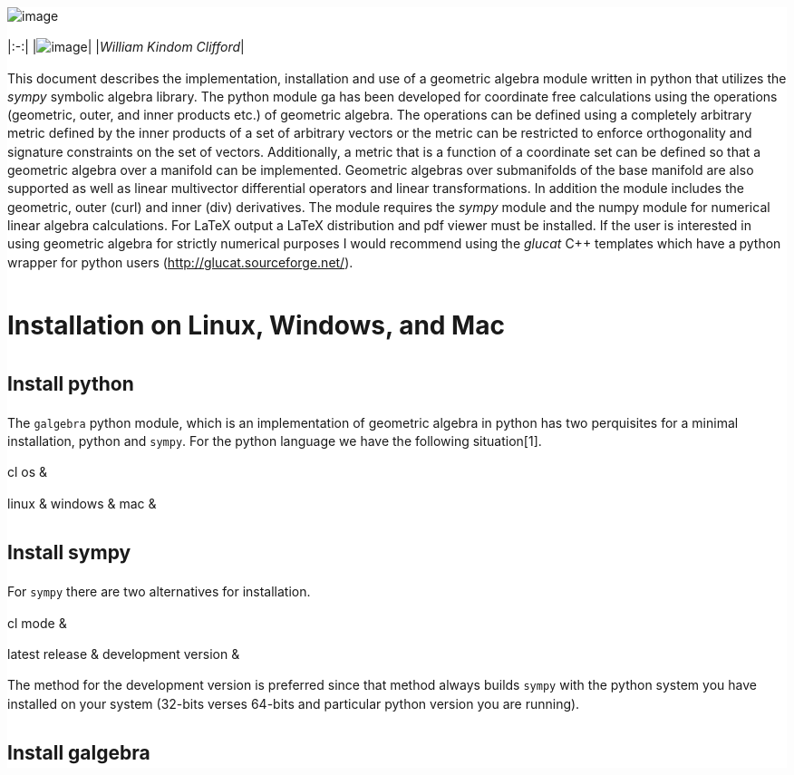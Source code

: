 ![image](dhestenes.jpg)

|:-:|
|![image](wkclifford.jpg)|
|*William Kindom Clifford*|

This document describes the implementation, installation and use of a geometric algebra module written in python that utilizes the *sympy* symbolic algebra library. The python module ga has been developed for coordinate free calculations using the operations (geometric, outer, and inner products etc.) of geometric algebra. The operations can be defined using a completely arbitrary metric defined by the inner products of a set of arbitrary vectors or the metric can be restricted to enforce orthogonality and signature constraints on the set of vectors. Additionally, a metric that is a function of a coordinate set can be defined so that a geometric algebra over a manifold can be implemented. Geometric algebras over submanifolds of the base manifold are also supported as well as linear multivector differential operators and linear transformations. In addition the module includes the geometric, outer (curl) and inner (div) derivatives. The module requires the *sympy* module and the numpy module for numerical linear algebra calculations. For LaTeX output a LaTeX distribution and pdf viewer must be installed. If the user is interested in using geometric algebra for strictly numerical purposes I would recommend using the *glucat* C++ templates which have a python wrapper for python users (<http://glucat.sourceforge.net/>).

Installation on Linux, Windows, and Mac
=======================================

Install python
--------------

The <span>`galgebra`</span> python module, which is an implementation of geometric algebra in python has two perquisites for a minimal installation, python and <span>`sympy`</span>. For the python language we have the following situation[1].

<span>cl</span> os &

linux &
windows &
mac &

Install sympy
-------------

For <span>`sympy`</span> there are two alternatives for installation.

<span>cl</span> mode &

latest release &
development version &

The method for the development version is preferred since that method always builds <span>`sympy`</span> with the python system you have installed on your system (32-bits verses 64-bits and particular python version you are running).

Install galgebra
----------------
